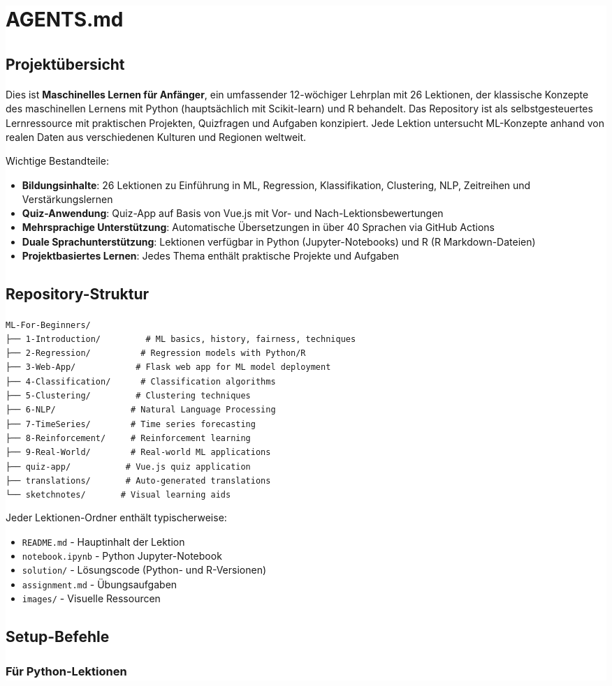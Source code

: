 
# AGENTS.md

## Projektübersicht

Dies ist **Maschinelles Lernen für Anfänger**, ein umfassender 12-wöchiger Lehrplan mit 26 Lektionen, der klassische Konzepte des maschinellen Lernens mit Python (hauptsächlich mit Scikit-learn) und R behandelt. Das Repository ist als selbstgesteuertes Lernressource mit praktischen Projekten, Quizfragen und Aufgaben konzipiert. Jede Lektion untersucht ML-Konzepte anhand von realen Daten aus verschiedenen Kulturen und Regionen weltweit.

Wichtige Bestandteile:
- **Bildungsinhalte**: 26 Lektionen zu Einführung in ML, Regression, Klassifikation, Clustering, NLP, Zeitreihen und Verstärkungslernen
- **Quiz-Anwendung**: Quiz-App auf Basis von Vue.js mit Vor- und Nach-Lektionsbewertungen
- **Mehrsprachige Unterstützung**: Automatische Übersetzungen in über 40 Sprachen via GitHub Actions
- **Duale Sprachunterstützung**: Lektionen verfügbar in Python (Jupyter-Notebooks) und R (R Markdown-Dateien)
- **Projektbasiertes Lernen**: Jedes Thema enthält praktische Projekte und Aufgaben

## Repository-Struktur

```
ML-For-Beginners/
├── 1-Introduction/         # ML basics, history, fairness, techniques
├── 2-Regression/          # Regression models with Python/R
├── 3-Web-App/            # Flask web app for ML model deployment
├── 4-Classification/      # Classification algorithms
├── 5-Clustering/         # Clustering techniques
├── 6-NLP/               # Natural Language Processing
├── 7-TimeSeries/        # Time series forecasting
├── 8-Reinforcement/     # Reinforcement learning
├── 9-Real-World/        # Real-world ML applications
├── quiz-app/           # Vue.js quiz application
├── translations/       # Auto-generated translations
└── sketchnotes/       # Visual learning aids
```

Jeder Lektionen-Ordner enthält typischerweise:
- `README.md` - Hauptinhalt der Lektion
- `notebook.ipynb` - Python Jupyter-Notebook
- `solution/` - Lösungscode (Python- und R-Versionen)
- `assignment.md` - Übungsaufgaben
- `images/` - Visuelle Ressourcen

## Setup-Befehle

### Für Python-Lektionen
